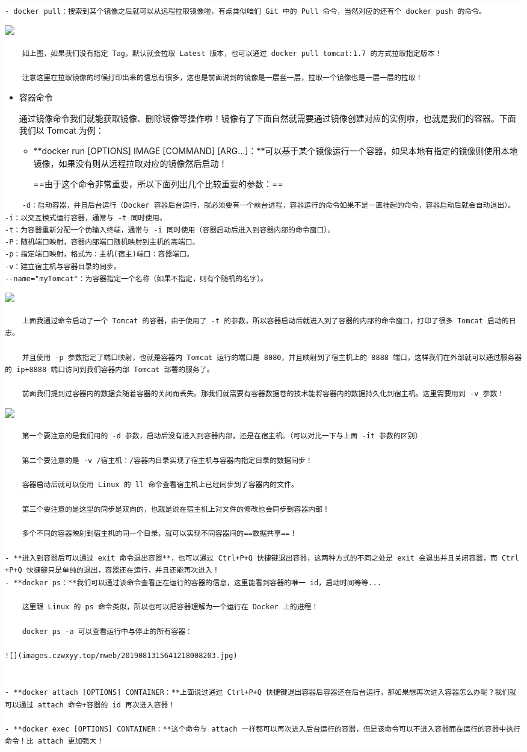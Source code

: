     - docker pull：搜索到某个镜像之后就可以从远程拉取镜像啦，有点类似咱们 Git 中的 Pull 命令，当然对应的还有个 docker push 的命令。
![](images.czwxyy.top/mweb/2019081315641207962437.jpg)
        
        如上图，如果我们没有指定 Tag，默认就会拉取 Latest 版本，也可以通过 docker pull tomcat:1.7 的方式拉取指定版本！
        
        注意这里在拉取镜像的时候打印出来的信息有很多，这也是前面说到的镜像是一层套一层，拉取一个镜像也是一层一层的拉取！

- 容器命令

    通过镜像命令我们就能获取镜像、删除镜像等操作啦！镜像有了下面自然就需要通过镜像创建对应的实例啦，也就是我们的容器。下面我们以 Tomcat 为例：

    - **docker run [OPTIONS] IMAGE [COMMAND] [ARG...]：**可以基于某个镜像运行一个容器，如果本地有指定的镜像则使用本地镜像，如果没有则从远程拉取对应的镜像然后启动！

        ==由于这个命令非常重要，所以下面列出几个比较重要的参数：==
```
    -d：启动容器，并且后台运行（Docker 容器后台运行，就必须要有一个前台进程，容器运行的命令如果不是一直挂起的命令，容器启动后就会自动退出）。
-i：以交互模式运行容器，通常与 -t 同时使用。
-t：为容器重新分配一个伪输入终端，通常与 -i 同时使用（容器启动后进入到容器内部的命令窗口）。
-P：随机端口映射，容器内部端口随机映射到主机的高端口。
-p：指定端口映射，格式为：主机(宿主)端口：容器端口。
-v：建立宿主机与容器目录的同步。
--name="myTomcat"：为容器指定一个名称（如果不指定，则有个随机的名字）。
```
![](images.czwxyy.top/mweb/2019081315641212519241.jpg)

        上面我通过命令启动了一个 Tomcat 的容器，由于使用了 -t 的参数，所以容器启动后就进入到了容器的内部的命令窗口，打印了很多 Tomcat 启动的日志。

        并且使用 -p 参数指定了端口映射，也就是容器内 Tomcat 运行的端口是 8080，并且映射到了宿主机上的 8888 端口，这样我们在外部就可以通过服务器的 ip+8888 端口访问到我们容器内部 Tomcat 部署的服务了。

        前面我们提到过容器内的数据会随着容器的关闭而丢失。那我们就需要有容器数据卷的技术能将容器内的数据持久化到宿主机。这里需要用到 -v 参数！
![](images.czwxyy.top/mweb/2019081315641213128687.jpg)

        第一个要注意的是我们用的 -d 参数，启动后没有进入到容器内部，还是在宿主机。（可以对比一下与上面 -it 参数的区别）

        第二个要注意的是 -v /宿主机：/容器内目录实现了宿主机与容器内指定目录的数据同步！

        容器启动后就可以使用 Linux 的 ll 命令查看宿主机上已经同步到了容器内的文件。
    
        第三个要注意的是这里的同步是双向的，也就是说在宿主机上对文件的修改也会同步到容器内部！
    
        多个不同的容器映射到宿主机的同一个目录，就可以实现不同容器间的==数据共享==！

    - **进入到容器后可以通过 exit 命令退出容器**，也可以通过 Ctrl+P+Q 快捷键退出容器，这两种方式的不同之处是 exit 会退出并且关闭容器，而 Ctrl+P+Q 快捷键只是单纯的退出，容器还在运行，并且还能再次进入！
    - **docker ps：**我们可以通过该命令查看正在运行的容器的信息，这里能看到容器的唯一 id，启动时间等等...
        
        这里跟 Linux 的 ps 命令类似，所以也可以把容器理解为一个运行在 Docker 上的进程！
        
        docker ps -a 可以查看运行中与停止的所有容器：

    ![](images.czwxyy.top/mweb/2019081315641218008203.jpg)


    - **docker attach [OPTIONS] CONTAINER：**上面说过通过 Ctrl+P+Q 快捷键退出容器后容器还在后台运行，那如果想再次进入容器怎么办呢？我们就可以通过 attach 命令+容器的 id 再次进入容器！
  
    - **docker exec [OPTIONS] CONTAINER：**这个命令与 attach 一样都可以再次进入后台运行的容器，但是该命令可以不进入容器而在运行的容器中执行命令！比 attach 更加强大！
